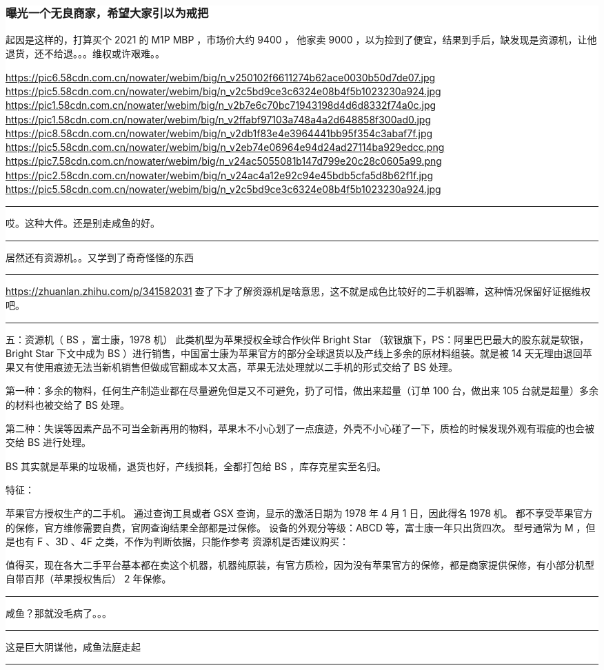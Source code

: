 ### 曝光一个无良商家，希望大家引以为戒把

起因是这样的，打算买个 2021 的 M1P MBP ，市场价大约 9400 ， 他家卖 9000 ，以为捡到了便宜，结果到手后，缺发现是资源机，让他退货，还不给退。。。维权或许艰难。。


https://pic6.58cdn.com.cn/nowater/webim/big/n_v250102f6611274b62ace0030b50d7de07.jpg
https://pic5.58cdn.com.cn/nowater/webim/big/n_v2c5bd9ce3c6324e08b4f5b1023230a924.jpg
https://pic1.58cdn.com.cn/nowater/webim/big/n_v2b7e6c70bc71943198d4d6d8332f74a0c.jpg
https://pic1.58cdn.com.cn/nowater/webim/big/n_v2ffabf97103a748a4a2d648858f300ad0.jpg
https://pic8.58cdn.com.cn/nowater/webim/big/n_v2db1f83e4e3964441bb95f354c3abaf7f.jpg
https://pic5.58cdn.com.cn/nowater/webim/big/n_v2eb74e06964e94d24ad27114ba929edcc.png
https://pic7.58cdn.com.cn/nowater/webim/big/n_v24ac5055081b147d799e20c28c0605a99.png
https://pic2.58cdn.com.cn/nowater/webim/big/n_v24ac4a12e92c94e45bdb5cfa5d8b62f1f.jpg
https://pic5.58cdn.com.cn/nowater/webim/big/n_v2c5bd9ce3c6324e08b4f5b1023230a924.jpg

---------------------------------------------------

哎。这种大件。还是别走咸鱼的好。

---------------------------------------------------

居然还有资源机。。又学到了奇奇怪怪的东西

---------------------------------------------------

https://zhuanlan.zhihu.com/p/341582031
查了下才了解资源机是啥意思，这不就是成色比较好的二手机器嘛，这种情况保留好证据维权吧。

---
五：资源机（ BS ，富士康，1978 机）
此类机型为苹果授权全球合作伙伴 Bright Star （软银旗下，PS：阿里巴巴最大的股东就是软银，Bright Star 下文中成为 BS ）进行销售，中国富士康为苹果官方的部分全球退货以及产线上多余的原材料组装。就是被 14 天无理由退回苹果又有使用痕迹无法当新机销售但做成官翻成本又太高，苹果无法处理就以二手机的形式交给了 BS 处理。

第一种：多余的物料，任何生产制造业都在尽量避免但是又不可避免，扔了可惜，做出来超量（订单 100 台，做出来 105 台就是超量）多余的材料也被交给了 BS 处理。

第二种：失误等因素产品不可当全新再用的物料，苹果木不小心划了一点痕迹，外壳不小心碰了一下，质检的时候发现外观有瑕疵的也会被交给 BS 进行处理。

BS 其实就是苹果的垃圾桶，退货也好，产线损耗，全都打包给 BS ，库存克星实至名归。

特征：

苹果官方授权生产的二手机。
通过查询工具或者 GSX 查询，显示的激活日期为 1978 年 4 月 1 日，因此得名 1978 机。
都不享受苹果官方的保修，官方维修需要自费，官网查询结果全部都是过保修。
设备的外观分等级：ABCD 等，富士康一年只出货四次。
型号通常为 M ，但是也有 F 、3D 、4F 之类，不作为判断依据，只能作参考
资源机是否建议购买：

值得买，现在各大二手平台基本都在卖这个机器，机器纯原装，有官方质检，因为没有苹果官方的保修，都是商家提供保修，有小部分机型自带百邦（苹果授权售后） 2 年保修。

---------------------------------------------------

咸鱼？那就没毛病了。。。

---------------------------------------------------

这是巨大阴谋他，咸鱼法庭走起

---------------------------------------------------
